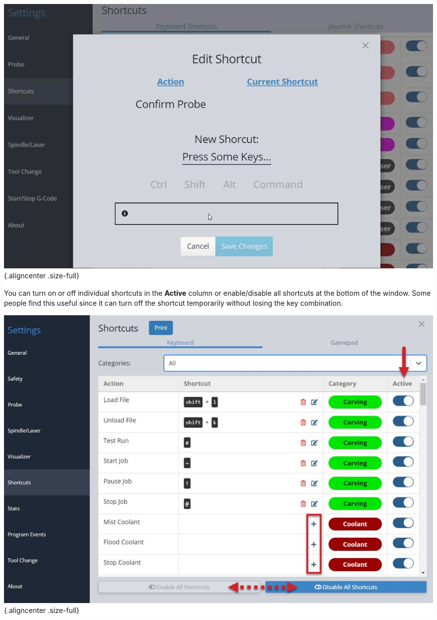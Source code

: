 ![](/_images/_gsender/_classic/_features-cl/_shortcuts-cl/gs_cl_fe_sh_keyboard-add.gif){.aligncenter .size-full}

You can turn on or off individual shortcuts in the **Active** column or enable/disable all shortcuts at the bottom of the window. Some people find this useful since it can turn off the shortcut temporarily without losing the key combination.

![](/_images/_gsender/_classic/_features-cl/_shortcuts-cl/gs_cl_fe_sh_keyboard-enable.jpg){.aligncenter .size-full}
